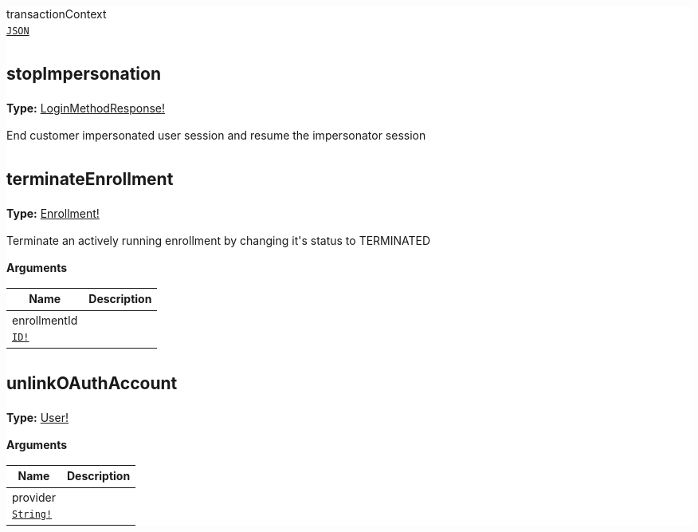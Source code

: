 </td>
</tr>
<tr>
<td>
transactionContext<br />
<a href="/api/scalars#json"><code>JSON</code></a>
</td>
<td>

</td>
</tr>
</tbody>
</table>

## stopImpersonation

**Type:** [LoginMethodResponse!](/api/objects#loginmethodresponse)

End customer impersonated user session and resume the impersonator session

## terminateEnrollment

**Type:** [Enrollment!](/api/objects#enrollment)

Terminate an actively running enrollment by changing it's status to TERMINATED

<p style={{ marginBottom: "0.4em" }}><strong>Arguments</strong></p>

<table>
<thead><tr><th>Name</th><th>Description</th></tr></thead>
<tbody>
<tr>
<td>
enrollmentId<br />
<a href="/api/scalars#id"><code>ID!</code></a>
</td>
<td>

</td>
</tr>
</tbody>
</table>

## unlinkOAuthAccount

**Type:** [User!](/api/objects#user)



<p style={{ marginBottom: "0.4em" }}><strong>Arguments</strong></p>

<table>
<thead><tr><th>Name</th><th>Description</th></tr></thead>
<tbody>
<tr>
<td>
provider<br />
<a href="/api/scalars#string"><code>String!</code></a>
</td>
<td>
